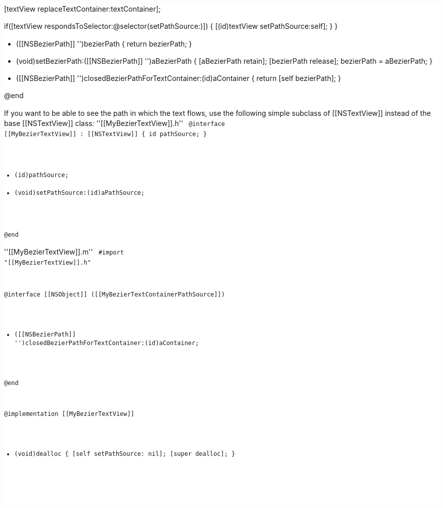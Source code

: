    [textView replaceTextContainer:textContainer];
   
   if([textView respondsToSelector:@selector(setPathSource:)])
   {
      [(id)textView setPathSource:self];
   }
}

- ([[NSBezierPath]] '')bezierPath
{
   return bezierPath; 
}

- (void)setBezierPath:([[NSBezierPath]] '')aBezierPath
{
   [aBezierPath retain];
   [bezierPath release];
   bezierPath = aBezierPath;
}

- ([[NSBezierPath]] '')closedBezierPathForTextContainer:(id)aContainer
{
   return [self bezierPath];
}

@end
</code>

If you want to be able to see the path in which the text flows, use the following simple subclass of [[NSTextView]] instead of the base [[NSTextView]] class:
''[[MyBezierTextView]].h''
<code>
@interface [[MyBezierTextView]] : [[NSTextView]] 
{
   id          pathSource;
}

- (id)pathSource;
- (void)setPathSource:(id)aPathSource;

@end
</code>

''[[MyBezierTextView]].m''
<code>
#import "[[MyBezierTextView]].h"


@interface [[NSObject]] ([[MyBezierTextContainerPathSource]])

- ([[NSBezierPath]] '')closedBezierPathForTextContainer:(id)aContainer;

@end


@implementation [[MyBezierTextView]]

- (void)dealloc
{
   [self setPathSource: nil];
   [super dealloc];
}
